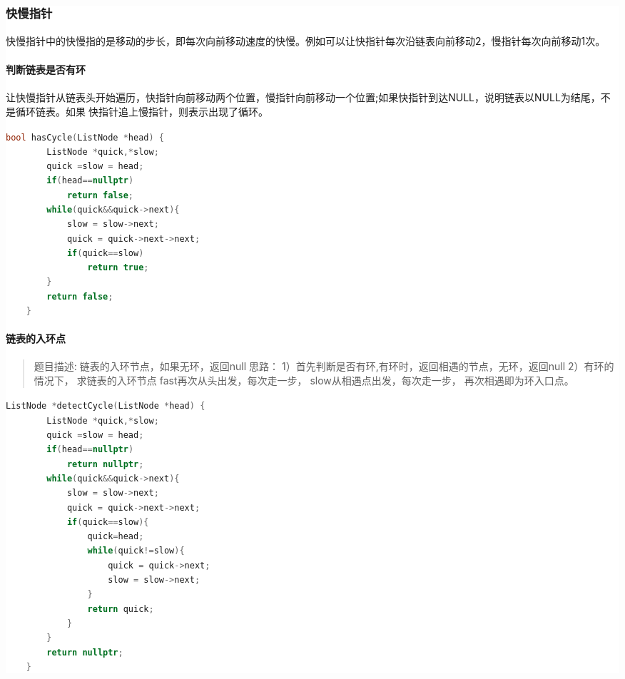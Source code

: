 ### 快慢指针

快慢指针中的快慢指的是移动的步长，即每次向前移动速度的快慢。例如可以让快指针每次沿链表向前移动2，慢指针每次向前移动1次。

#### 判断链表是否有环

让快慢指针从链表头开始遍历，快指针向前移动两个位置，慢指针向前移动一个位置;如果快指针到达NULL，说明链表以NULL为结尾，不是循环链表。如果 快指针追上慢指针，则表示出现了循环。

```c++
bool hasCycle(ListNode *head) {
        ListNode *quick,*slow;
        quick =slow = head;
        if(head==nullptr)
            return false;
        while(quick&&quick->next){
            slow = slow->next;
            quick = quick->next->next;
            if(quick==slow)
                return true;
        }
        return false;
    }
```

#### 链表的入环点

> 题目描述: 链表的入环节点，如果无环，返回null
> 思路：
> 1）首先判断是否有环,有环时，返回相遇的节点，无环，返回null
> 2）有环的情况下， 求链表的入环节点
>    fast再次从头出发，每次走一步，
>    slow从相遇点出发，每次走一步，
>    再次相遇即为环入口点。

```c++
ListNode *detectCycle(ListNode *head) {
        ListNode *quick,*slow;
        quick =slow = head;
        if(head==nullptr)
            return nullptr;
        while(quick&&quick->next){
            slow = slow->next;
            quick = quick->next->next;
            if(quick==slow){
                quick=head;
                while(quick!=slow){
                    quick = quick->next;
                    slow = slow->next;
                }
                return quick;
            }
        }
        return nullptr;
    }
```
